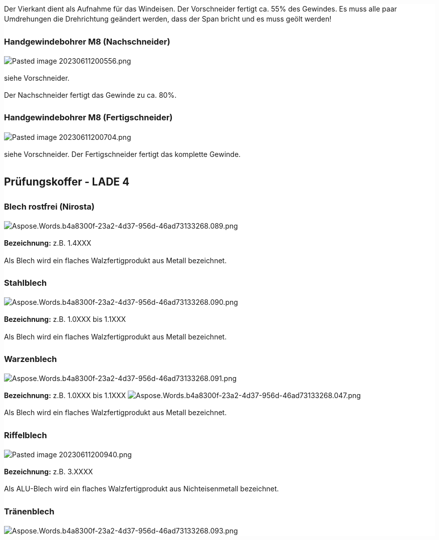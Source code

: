 Der Vierkant dient als Aufnahme für das Windeisen. Der Vorschneider fertigt ca. 55% des Gewindes. Es muss alle paar Umdrehungen die Drehrichtung geändert werden, dass der Span bricht und es muss geölt werden! 

### **Handgewindebohrer M8 (Nachschneider)** 
![Pasted image 20230611200556.png](Pasted%20image%2020230611200556.png)

siehe Vorschneider. 

Der Nachschneider fertigt das Gewinde zu ca. 80%. 

### **Handgewindebohrer M8 (Fertigschneider)** 
![Pasted image 20230611200704.png](Pasted%20image%2020230611200704.png)

siehe Vorschneider. 
Der Fertigschneider fertigt das komplette Gewinde. 

## **Prüfungskoffer - LADE 4** 

### **Blech rostfrei (Nirosta)** 
![Aspose.Words.b4a8300f-23a2-4d37-956d-46ad73133268.089.png](Aspose.Words.b4a8300f-23a2-4d37-956d-46ad73133268.089.png)

**Bezeichnung:**  z.B.   1.4XXX 

Als Blech wird ein flaches Walzfertigprodukt aus Metall bezeichnet. 

### **Stahlblech** 
![Aspose.Words.b4a8300f-23a2-4d37-956d-46ad73133268.090.png](Aspose.Words.b4a8300f-23a2-4d37-956d-46ad73133268.090.png)

**Bezeichnung:**  z.B.   1.0XXX bis 1.1XXX 

Als Blech wird ein flaches Walzfertigprodukt aus Metall bezeichnet. 

### **Warzenblech** 
![Aspose.Words.b4a8300f-23a2-4d37-956d-46ad73133268.091.png](Aspose.Words.b4a8300f-23a2-4d37-956d-46ad73133268.091.png)

**Bezeichnung:**  z.B.   1.0XXX bis 1.1XXX 
![Aspose.Words.b4a8300f-23a2-4d37-956d-46ad73133268.047.png](Aspose.Words.b4a8300f-23a2-4d37-956d-46ad73133268.047.png)

Als Blech wird ein flaches Walzfertigprodukt aus Metall bezeichnet. 

### **Riffelblech**
![Pasted image 20230611200940.png](Pasted%20image%2020230611200940.png)

**Bezeichnung:**  z.B.   3.XXXX 

Als ALU-Blech wird ein flaches Walzfertigprodukt aus Nichteisenmetall bezeichnet. 

### **Tränenblech** 
![Aspose.Words.b4a8300f-23a2-4d37-956d-46ad73133268.093.png](Aspose.Words.b4a8300f-23a2-4d37-956d-46ad73133268.093.png)
